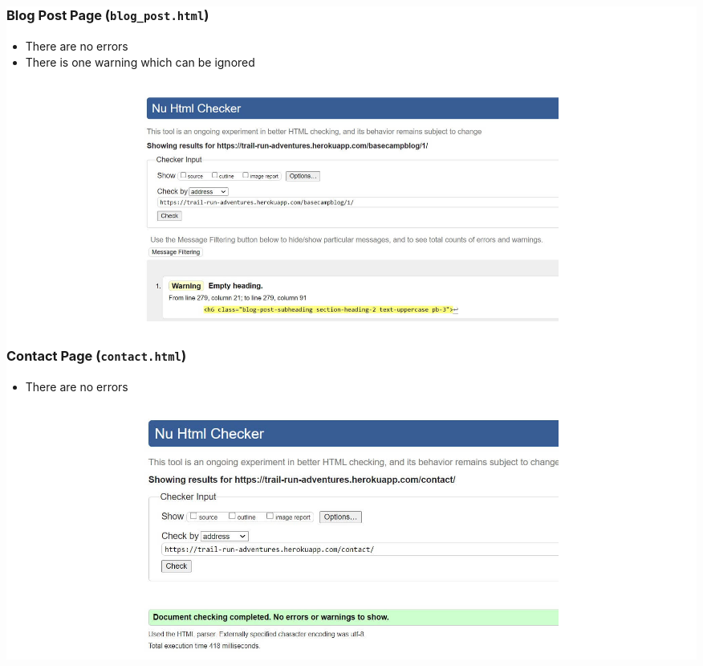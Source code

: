 ### Blog Post Page (`blog_post.html`)

- There are no errors
- There is one warning which can be ignored

<h2 align="center"><img src="readme-files/testing/validation_markup_blog_post.jpg" alt="Markup Validation" target="_blank" width="60%" height="60%"></h2>

### Contact Page (`contact.html`)
- There are no errors

<h2 align="center"><img src="readme-files/testing/validation_markup_contact.jpg" alt="Markup Validation" target="_blank" width="60%" height="60%"></h2>
